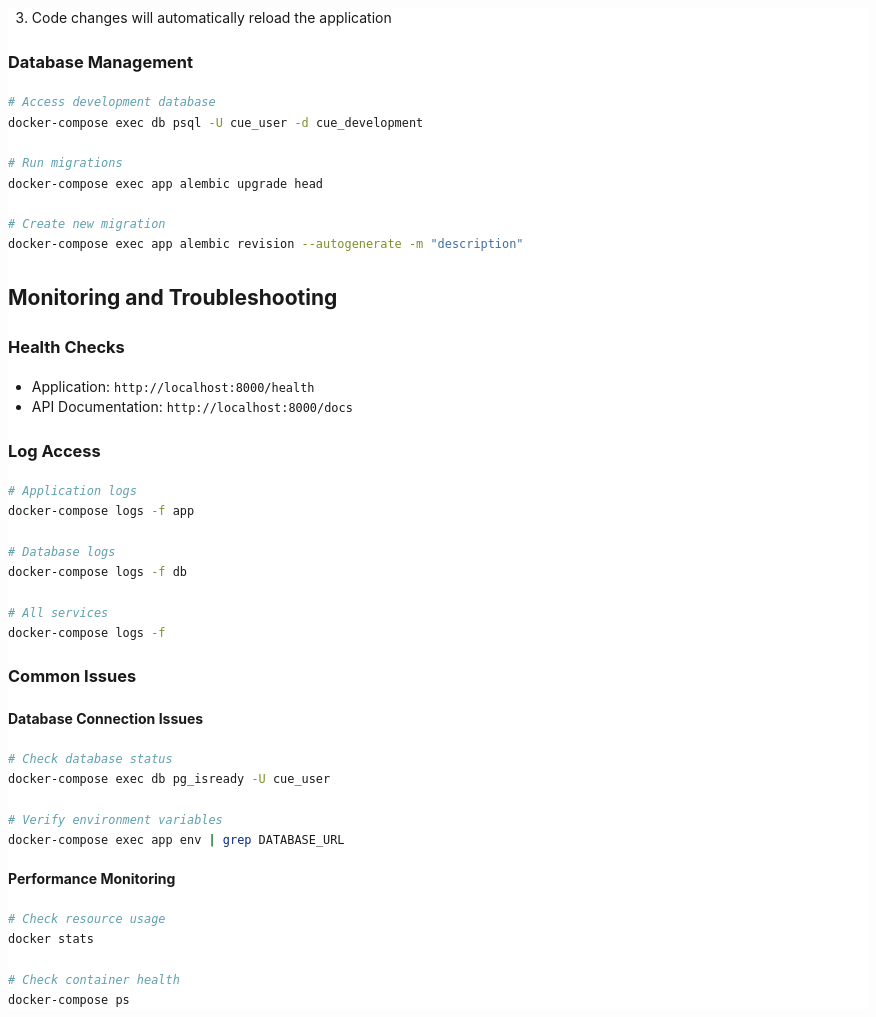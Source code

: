 3. Code changes will automatically reload the application

### Database Management
```bash
# Access development database
docker-compose exec db psql -U cue_user -d cue_development

# Run migrations
docker-compose exec app alembic upgrade head

# Create new migration
docker-compose exec app alembic revision --autogenerate -m "description"
```

## Monitoring and Troubleshooting

### Health Checks
- Application: `http://localhost:8000/health`
- API Documentation: `http://localhost:8000/docs`

### Log Access
```bash
# Application logs
docker-compose logs -f app

# Database logs
docker-compose logs -f db

# All services
docker-compose logs -f
```

### Common Issues

#### Database Connection Issues
```bash
# Check database status
docker-compose exec db pg_isready -U cue_user

# Verify environment variables
docker-compose exec app env | grep DATABASE_URL
```

#### Performance Monitoring
```bash
# Check resource usage
docker stats

# Check container health
docker-compose ps
```

